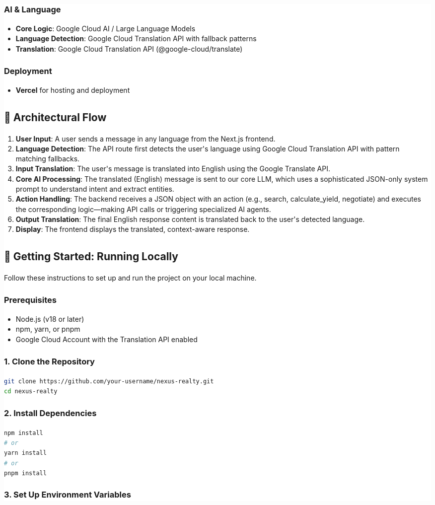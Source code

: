 ### AI & Language
- **Core Logic**: Google Cloud AI / Large Language Models
- **Language Detection**: Google Cloud Translation API with fallback patterns
- **Translation**: Google Cloud Translation API (@google-cloud/translate)

### Deployment
- **Vercel** for hosting and deployment

## 🔄 Architectural Flow

1. **User Input**: A user sends a message in any language from the Next.js frontend.
2. **Language Detection**: The API route first detects the user's language using Google Cloud Translation API with pattern matching fallbacks.
3. **Input Translation**: The user's message is translated into English using the Google Translate API.
4. **Core AI Processing**: The translated (English) message is sent to our core LLM, which uses a sophisticated JSON-only system prompt to understand intent and extract entities.
5. **Action Handling**: The backend receives a JSON object with an action (e.g., search, calculate_yield, negotiate) and executes the corresponding logic—making API calls or triggering specialized AI agents.
6. **Output Translation**: The final English response content is translated back to the user's detected language.
7. **Display**: The frontend displays the translated, context-aware response.

## 🚀 Getting Started: Running Locally

Follow these instructions to set up and run the project on your local machine.

### Prerequisites

- Node.js (v18 or later)
- npm, yarn, or pnpm
- Google Cloud Account with the Translation API enabled

### 1. Clone the Repository

```bash
git clone https://github.com/your-username/nexus-realty.git
cd nexus-realty
```

### 2. Install Dependencies

```bash
npm install
# or
yarn install
# or
pnpm install
```

### 3. Set Up Environment Variables

